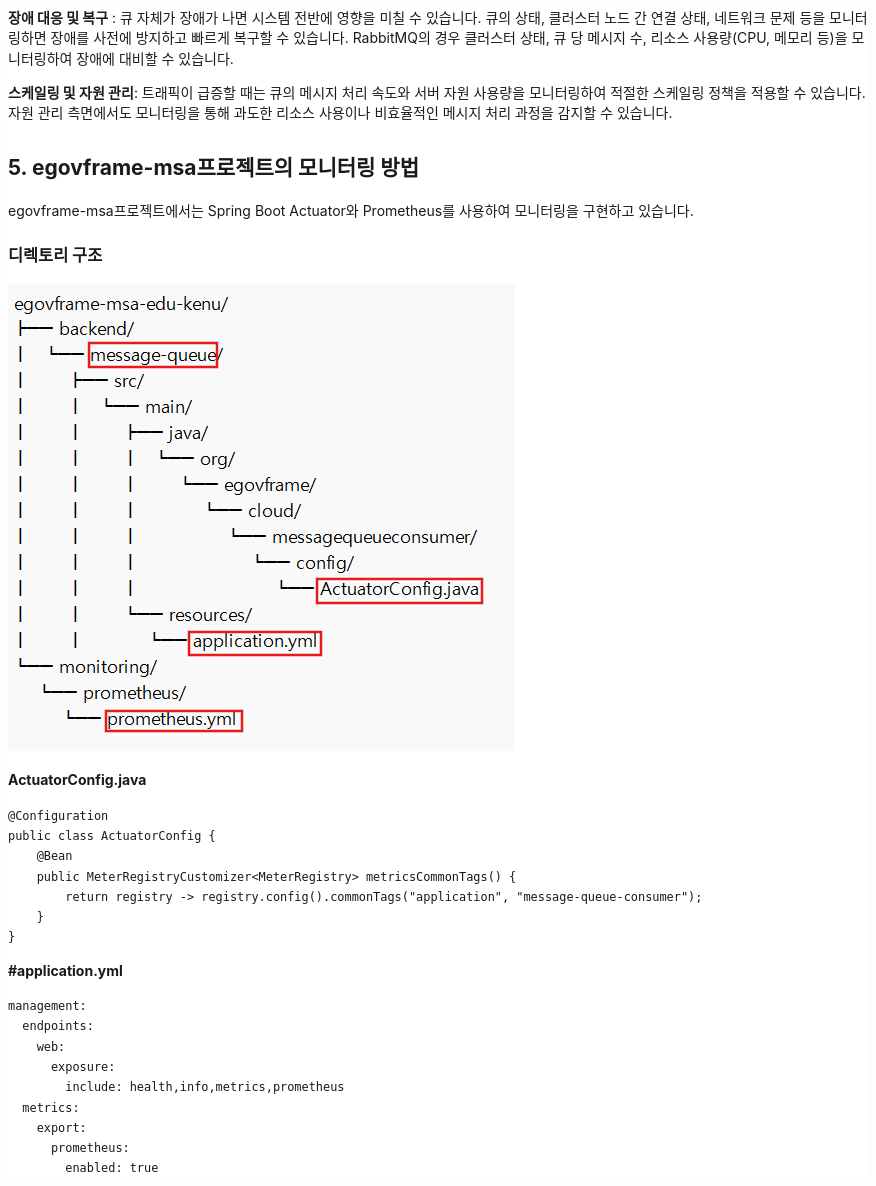 **장애 대응 및 복구** : 큐 자체가 장애가 나면 시스템 전반에 영향을 미칠 수 있습니다. 큐의 상태, 클러스터 노드 간 연결 상태, 네트워크 문제 등을 모니터링하면 장애를 사전에 방지하고 빠르게 복구할 수 있습니다. RabbitMQ의 경우 클러스터 상태, 큐 당 메시지 수, 리소스 사용량(CPU, 메모리 등)을 모니터링하여 장애에 대비할 수 있습니다.
<br>

**스케일링 및 자원 관리**: 트래픽이 급증할 때는 큐의 메시지 처리 속도와 서버 자원 사용량을 모니터링하여 적절한 스케일링 정책을 적용할 수 있습니다. 자원 관리 측면에서도 모니터링을 통해 과도한 리소스 사용이나 비효율적인 메시지 처리 과정을 감지할 수 있습니다.


## 5. egovframe-msa프로젝트의 모니터링 방법

egovframe-msa프로젝트에서는 Spring Boot Actuator와 Prometheus를 사용하여 모니터링을 구현하고 있습니다.

### 디렉토리 구조
![모니터링디렉토리](images/image2.png)


**ActuatorConfig.java**
```
@Configuration
public class ActuatorConfig {
    @Bean
    public MeterRegistryCustomizer<MeterRegistry> metricsCommonTags() {
        return registry -> registry.config().commonTags("application", "message-queue-consumer");
    }
}
```


**#application.yml**
```
management:
  endpoints:
    web:
      exposure:
        include: health,info,metrics,prometheus
  metrics:
    export:
      prometheus:
        enabled: true
```

